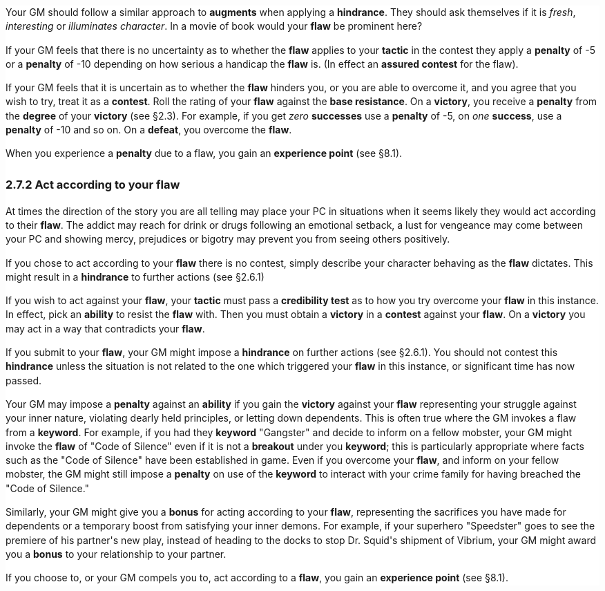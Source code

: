Your GM should follow a similar approach to **augments** when applying a **hindrance**. They should ask themselves if it is *fresh*, *interesting* or *illuminates character*. In a movie of book would your **flaw** be prominent here?

If your GM feels that there is no uncertainty as to whether the **flaw** applies to your **tactic** in the contest they apply a **penalty** of -5 or a **penalty** of -10 depending on how serious a handicap the **flaw** is. (In effect an **assured contest** for the flaw).

If your GM feels that it is uncertain as to whether the **flaw** hinders you, or you are able to overcome it, and you agree that you wish to try, treat it as a **contest**. Roll the rating of your **flaw** against the **base resistance**. On a **victory**, you receive a **penalty** from the **degree** of your **victory** (see §2.3). For example, if you get *zero* **successes** use a **penalty** of -5, on *one* **success**, use a **penalty** of -10 and so on. On a **defeat**, you overcome the **flaw**.

When you experience a **penalty** due to a flaw, you gain an **experience point** (see §8.1).

### 2.7.2 Act according to your flaw

At times the direction of the story you are all telling may place your PC in situations when it seems likely they would act according to their **flaw**. The addict may reach for drink or drugs following an emotional setback, a lust for vengeance may come between your PC and showing mercy, prejudices or bigotry may prevent you from seeing others positively.  

If you chose to act according to your **flaw** there is no contest, simply describe your character behaving as the **flaw** dictates. This might result in a **hindrance** to further actions (see §2.6.1)

If you wish to act against your **flaw**, your **tactic** must pass a **credibility test** as to how you try overcome your **flaw** in this instance. In effect, pick an **ability** to resist the **flaw** with. Then you must obtain a **victory** in a **contest** against your **flaw**. On a **victory** you may act in a way that contradicts your **flaw**.

If you submit to your **flaw**, your GM might impose a **hindrance** on further actions (see §2.6.1). You should not contest this **hindrance** unless the situation is not related to the one which triggered your **flaw** in this instance, or significant time has now passed.

Your GM may impose a **penalty** against an **ability** if you gain the **victory** against your **flaw** representing your struggle against your inner nature, violating dearly held principles, or letting down dependents. This is often true where the GM invokes a flaw from a **keyword**. For example, if you had they **keyword** "Gangster" and decide to inform on a fellow mobster, your GM might invoke the **flaw** of "Code of Silence" even if it is not a **breakout** under you **keyword**; this is particularly appropriate where facts such as the "Code of Silence" have been established in game. Even if you overcome your **flaw**, and inform on your fellow mobster, the GM might still impose a **penalty** on use of the **keyword** to interact with your crime family for having breached the "Code of Silence."
 
Similarly, your GM might give you a **bonus** for acting according to your **flaw**, representing the sacrifices you have made for dependents or a temporary boost from satisfying your inner demons. For example, if your superhero "Speedster" goes to see the premiere of his partner's new play, instead of heading to the docks to stop Dr. Squid's shipment of Vibrium, your GM might award you a **bonus** to your relationship to your partner.

If you choose to, or your GM compels you to, act according to a **flaw**, you gain an **experience point** (see §8.1).
